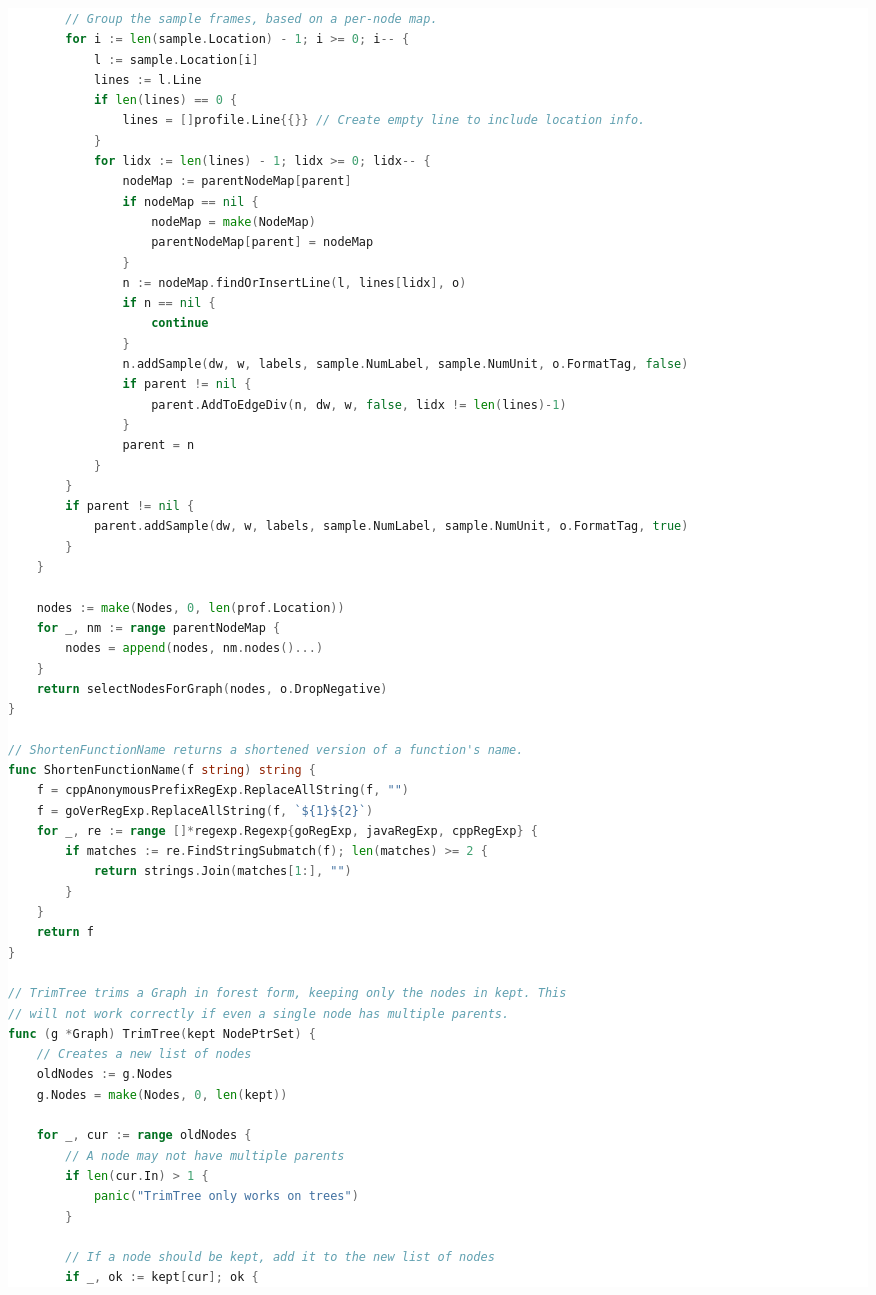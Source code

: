 ```go
		// Group the sample frames, based on a per-node map.
		for i := len(sample.Location) - 1; i >= 0; i-- {
			l := sample.Location[i]
			lines := l.Line
			if len(lines) == 0 {
				lines = []profile.Line{{}} // Create empty line to include location info.
			}
			for lidx := len(lines) - 1; lidx >= 0; lidx-- {
				nodeMap := parentNodeMap[parent]
				if nodeMap == nil {
					nodeMap = make(NodeMap)
					parentNodeMap[parent] = nodeMap
				}
				n := nodeMap.findOrInsertLine(l, lines[lidx], o)
				if n == nil {
					continue
				}
				n.addSample(dw, w, labels, sample.NumLabel, sample.NumUnit, o.FormatTag, false)
				if parent != nil {
					parent.AddToEdgeDiv(n, dw, w, false, lidx != len(lines)-1)
				}
				parent = n
			}
		}
		if parent != nil {
			parent.addSample(dw, w, labels, sample.NumLabel, sample.NumUnit, o.FormatTag, true)
		}
	}

	nodes := make(Nodes, 0, len(prof.Location))
	for _, nm := range parentNodeMap {
		nodes = append(nodes, nm.nodes()...)
	}
	return selectNodesForGraph(nodes, o.DropNegative)
}

// ShortenFunctionName returns a shortened version of a function's name.
func ShortenFunctionName(f string) string {
	f = cppAnonymousPrefixRegExp.ReplaceAllString(f, "")
	f = goVerRegExp.ReplaceAllString(f, `${1}${2}`)
	for _, re := range []*regexp.Regexp{goRegExp, javaRegExp, cppRegExp} {
		if matches := re.FindStringSubmatch(f); len(matches) >= 2 {
			return strings.Join(matches[1:], "")
		}
	}
	return f
}

// TrimTree trims a Graph in forest form, keeping only the nodes in kept. This
// will not work correctly if even a single node has multiple parents.
func (g *Graph) TrimTree(kept NodePtrSet) {
	// Creates a new list of nodes
	oldNodes := g.Nodes
	g.Nodes = make(Nodes, 0, len(kept))

	for _, cur := range oldNodes {
		// A node may not have multiple parents
		if len(cur.In) > 1 {
			panic("TrimTree only works on trees")
		}

		// If a node should be kept, add it to the new list of nodes
		if _, ok := kept[cur]; ok {
```